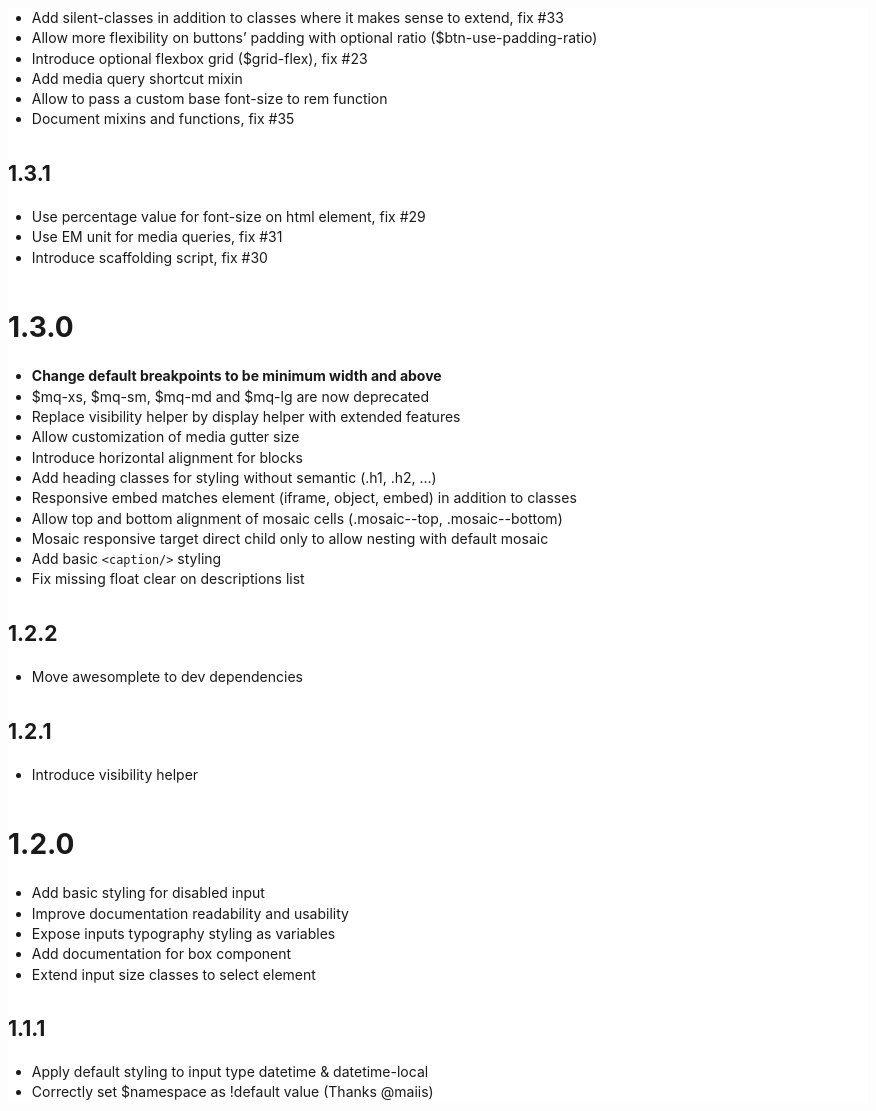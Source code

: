 * Add silent-classes in addition to classes where it makes sense to extend, fix #33
* Allow more flexibility on buttons’ padding with optional ratio ($btn-use-padding-ratio)
* Introduce optional flexbox grid ($grid-flex), fix #23
* Add media query shortcut mixin
* Allow to pass a custom base font-size to rem function
* Document mixins and functions, fix #35


## 1.3.1

* Use percentage value for font-size on html element, fix #29
* Use EM unit for media queries, fix #31
* Introduce scaffolding script, fix #30


# 1.3.0

* **Change default breakpoints to be minimum width and above**
* $mq-xs, $mq-sm, $mq-md and $mq-lg are now deprecated
* Replace visibility helper by display helper with extended features
* Allow customization of media gutter size
* Introduce horizontal alignment for blocks
* Add heading classes for styling without semantic (.h1, .h2, …)
* Responsive embed matches element (iframe, object, embed) in addition to classes
* Allow top and bottom alignment of mosaic cells (.mosaic--top, .mosaic--bottom)
* Mosaic responsive target direct child only to allow nesting with default mosaic
* Add basic `<caption/>` styling
* Fix missing float clear on descriptions list


## 1.2.2

* Move awesomplete to dev dependencies


## 1.2.1

* Introduce visibility helper


# 1.2.0

* Add basic styling for disabled input
* Improve documentation readability and usability
* Expose inputs typography styling as variables
* Add documentation for box component
* Extend input size classes to select element


## 1.1.1

* Apply default styling to input type datetime & datetime-local
* Correctly set $namespace as !default value (Thanks @maiis)
